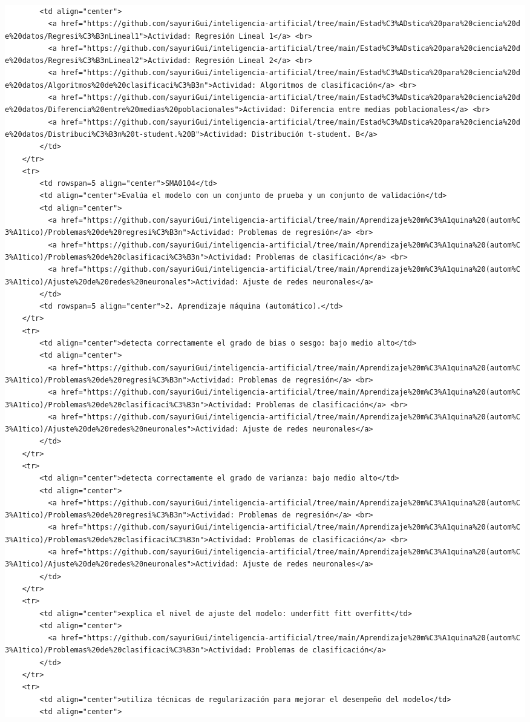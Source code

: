             <td align="center">
              <a href="https://github.com/sayuriGui/inteligencia-artificial/tree/main/Estad%C3%ADstica%20para%20ciencia%20de%20datos/Regresi%C3%B3nLineal1">Actividad: Regresión Lineal 1</a> <br>
              <a href="https://github.com/sayuriGui/inteligencia-artificial/tree/main/Estad%C3%ADstica%20para%20ciencia%20de%20datos/Regresi%C3%B3nLineal2">Actividad: Regresión Lineal 2</a> <br>
              <a href="https://github.com/sayuriGui/inteligencia-artificial/tree/main/Estad%C3%ADstica%20para%20ciencia%20de%20datos/Algoritmos%20de%20clasificaci%C3%B3n">Actividad: Algoritmos de clasificación</a> <br>
              <a href="https://github.com/sayuriGui/inteligencia-artificial/tree/main/Estad%C3%ADstica%20para%20ciencia%20de%20datos/Diferencia%20entre%20medias%20poblacionales">Actividad: Diferencia entre medias poblacionales</a> <br>
              <a href="https://github.com/sayuriGui/inteligencia-artificial/tree/main/Estad%C3%ADstica%20para%20ciencia%20de%20datos/Distribuci%C3%B3n%20t-student.%20B">Actividad: Distribución t-student. B</a>
            </td>
        </tr>
        <tr>
            <td rowspan=5 align="center">SMA0104</td>
            <td align="center">Evalúa el modelo con un conjunto de prueba y un conjunto de validación</td>
            <td align="center">
              <a href="https://github.com/sayuriGui/inteligencia-artificial/tree/main/Aprendizaje%20m%C3%A1quina%20(autom%C3%A1tico)/Problemas%20de%20regresi%C3%B3n">Actividad: Problemas de regresión</a> <br>
              <a href="https://github.com/sayuriGui/inteligencia-artificial/tree/main/Aprendizaje%20m%C3%A1quina%20(autom%C3%A1tico)/Problemas%20de%20clasificaci%C3%B3n">Actividad: Problemas de clasificación</a> <br>
              <a href="https://github.com/sayuriGui/inteligencia-artificial/tree/main/Aprendizaje%20m%C3%A1quina%20(autom%C3%A1tico)/Ajuste%20de%20redes%20neuronales">Actividad: Ajuste de redes neuronales</a>
            </td>
            <td rowspan=5 align="center">2. Aprendizaje máquina (automático).</td>
        </tr>
        <tr>
            <td align="center">detecta correctamente el grado de bias o sesgo: bajo medio alto</td>
            <td align="center">
              <a href="https://github.com/sayuriGui/inteligencia-artificial/tree/main/Aprendizaje%20m%C3%A1quina%20(autom%C3%A1tico)/Problemas%20de%20regresi%C3%B3n">Actividad: Problemas de regresión</a> <br>
              <a href="https://github.com/sayuriGui/inteligencia-artificial/tree/main/Aprendizaje%20m%C3%A1quina%20(autom%C3%A1tico)/Problemas%20de%20clasificaci%C3%B3n">Actividad: Problemas de clasificación</a> <br>
              <a href="https://github.com/sayuriGui/inteligencia-artificial/tree/main/Aprendizaje%20m%C3%A1quina%20(autom%C3%A1tico)/Ajuste%20de%20redes%20neuronales">Actividad: Ajuste de redes neuronales</a>
            </td>
        </tr>
        <tr>
            <td align="center">detecta correctamente el grado de varianza: bajo medio alto</td>
            <td align="center">
              <a href="https://github.com/sayuriGui/inteligencia-artificial/tree/main/Aprendizaje%20m%C3%A1quina%20(autom%C3%A1tico)/Problemas%20de%20regresi%C3%B3n">Actividad: Problemas de regresión</a> <br>
              <a href="https://github.com/sayuriGui/inteligencia-artificial/tree/main/Aprendizaje%20m%C3%A1quina%20(autom%C3%A1tico)/Problemas%20de%20clasificaci%C3%B3n">Actividad: Problemas de clasificación</a> <br>
              <a href="https://github.com/sayuriGui/inteligencia-artificial/tree/main/Aprendizaje%20m%C3%A1quina%20(autom%C3%A1tico)/Ajuste%20de%20redes%20neuronales">Actividad: Ajuste de redes neuronales</a>
            </td>
        </tr>
        <tr>
            <td align="center">explica el nivel de ajuste del modelo: underfitt fitt overfitt</td>
            <td align="center">
              <a href="https://github.com/sayuriGui/inteligencia-artificial/tree/main/Aprendizaje%20m%C3%A1quina%20(autom%C3%A1tico)/Problemas%20de%20clasificaci%C3%B3n">Actividad: Problemas de clasificación</a>
            </td>
        </tr>
        <tr>
            <td align="center">utiliza técnicas de regularización para mejorar el desempeño del modelo</td>
            <td align="center">